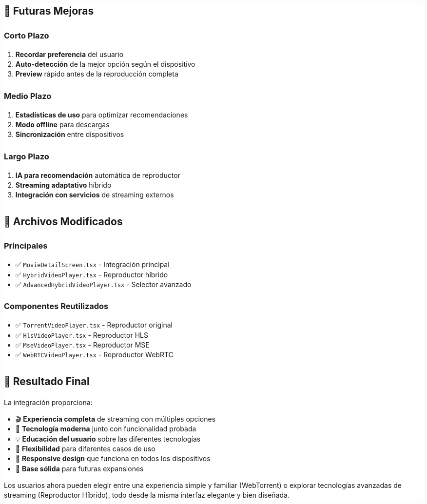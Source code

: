 ## 🔮 Futuras Mejoras

### **Corto Plazo**
1. **Recordar preferencia** del usuario
2. **Auto-detección** de la mejor opción según el dispositivo
3. **Preview** rápido antes de la reproducción completa

### **Medio Plazo**
1. **Estadísticas de uso** para optimizar recomendaciones
2. **Modo offline** para descargas
3. **Sincronización** entre dispositivos

### **Largo Plazo**
1. **IA para recomendación** automática de reproductor
2. **Streaming adaptativo** híbrido
3. **Integración con servicios** de streaming externos

## 📄 Archivos Modificados

### **Principales**
- ✅ `MovieDetailScreen.tsx` - Integración principal
- ✅ `HybridVideoPlayer.tsx` - Reproductor híbrido
- ✅ `AdvancedHybridVideoPlayer.tsx` - Selector avanzado

### **Componentes Reutilizados**
- ✅ `TorrentVideoPlayer.tsx` - Reproductor original
- ✅ `HlsVideoPlayer.tsx` - Reproductor HLS
- ✅ `MseVideoPlayer.tsx` - Reproductor MSE
- ✅ `WebRTCVideoPlayer.tsx` - Reproductor WebRTC

## 🎉 Resultado Final

La integración proporciona:

- 🎬 **Experiencia completa** de streaming con múltiples opciones
- 🚀 **Tecnología moderna** junto con funcionalidad probada
- 💡 **Educación del usuario** sobre las diferentes tecnologías
- 🎯 **Flexibilidad** para diferentes casos de uso
- 📱 **Responsive design** que funciona en todos los dispositivos
- 🔧 **Base sólida** para futuras expansiones

Los usuarios ahora pueden elegir entre una experiencia simple y familiar (WebTorrent) o explorar tecnologías avanzadas de streaming (Reproductor Híbrido), todo desde la misma interfaz elegante y bien diseñada.
